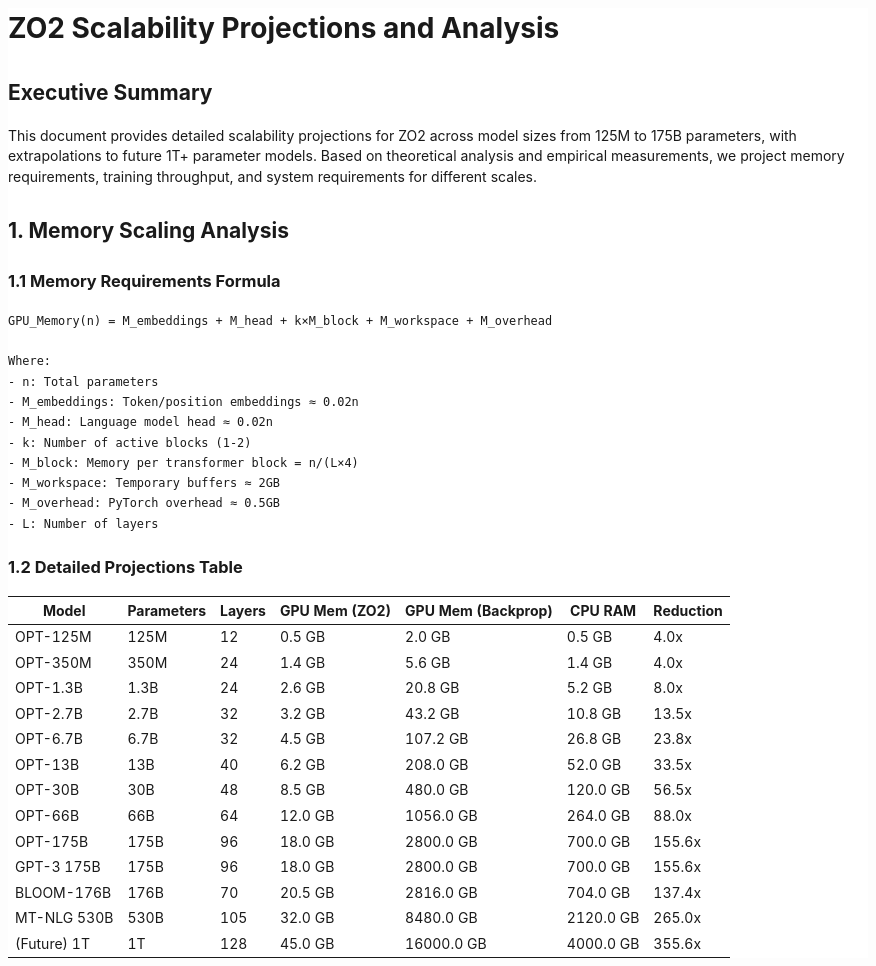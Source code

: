 # ZO2 Scalability Projections and Analysis

## Executive Summary

This document provides detailed scalability projections for ZO2 across model sizes from 125M to 175B parameters, with extrapolations to future 1T+ parameter models. Based on theoretical analysis and empirical measurements, we project memory requirements, training throughput, and system requirements for different scales.

## 1. Memory Scaling Analysis

### 1.1 Memory Requirements Formula

```
GPU_Memory(n) = M_embeddings + M_head + k×M_block + M_workspace + M_overhead

Where:
- n: Total parameters
- M_embeddings: Token/position embeddings ≈ 0.02n
- M_head: Language model head ≈ 0.02n  
- k: Number of active blocks (1-2)
- M_block: Memory per transformer block = n/(L×4)
- M_workspace: Temporary buffers ≈ 2GB
- M_overhead: PyTorch overhead ≈ 0.5GB
- L: Number of layers
```

### 1.2 Detailed Projections Table

| Model | Parameters | Layers | GPU Mem (ZO2) | GPU Mem (Backprop) | CPU RAM | Reduction |
|-------|------------|--------|----------------|-------------------|---------|-----------|
| OPT-125M | 125M | 12 | 0.5 GB | 2.0 GB | 0.5 GB | 4.0x |
| OPT-350M | 350M | 24 | 1.4 GB | 5.6 GB | 1.4 GB | 4.0x |
| OPT-1.3B | 1.3B | 24 | 2.6 GB | 20.8 GB | 5.2 GB | 8.0x |
| OPT-2.7B | 2.7B | 32 | 3.2 GB | 43.2 GB | 10.8 GB | 13.5x |
| OPT-6.7B | 6.7B | 32 | 4.5 GB | 107.2 GB | 26.8 GB | 23.8x |
| OPT-13B | 13B | 40 | 6.2 GB | 208.0 GB | 52.0 GB | 33.5x |
| OPT-30B | 30B | 48 | 8.5 GB | 480.0 GB | 120.0 GB | 56.5x |
| OPT-66B | 66B | 64 | 12.0 GB | 1056.0 GB | 264.0 GB | 88.0x |
| OPT-175B | 175B | 96 | 18.0 GB | 2800.0 GB | 700.0 GB | 155.6x |
| GPT-3 175B | 175B | 96 | 18.0 GB | 2800.0 GB | 700.0 GB | 155.6x |
| BLOOM-176B | 176B | 70 | 20.5 GB | 2816.0 GB | 704.0 GB | 137.4x |
| MT-NLG 530B | 530B | 105 | 32.0 GB | 8480.0 GB | 2120.0 GB | 265.0x |
| (Future) 1T | 1T | 128 | 45.0 GB | 16000.0 GB | 4000.0 GB | 355.6x |
